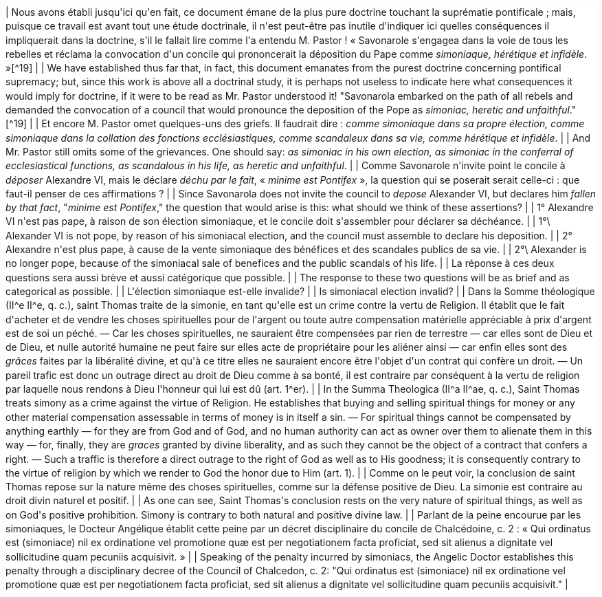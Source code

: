 | Nous avons établi jusqu'ici qu'en fait, ce document émane de la plus pure doctrine touchant la suprématie pontificale ; mais, puisque ce travail est avant tout une étude doctrinale, il n'est peut-être pas inutile d'indiquer ici quelles conséquences il impliquerait dans la doctrine, s'il le fallait lire comme l'a entendu M. Pastor ! « Savonarole s'engagea dans la voie de tous les rebelles et réclama la convocation d'un concile qui prononcerait la déposition du Pape comme *simoniaque, hérétique et infidèle*. »[^19] | | We have established thus far that, in fact, this document emanates from the purest doctrine concerning pontifical supremacy; but, since this work is above all a doctrinal study, it is perhaps not useless to indicate here what consequences it would imply for doctrine, if it were to be read as Mr. Pastor understood it! "Savonarola embarked on the path of all rebels and demanded the convocation of a council that would pronounce the deposition of the Pope as *simoniac, heretic and unfaithful*."[^19] |
| Et encore M. Pastor omet quelques-uns des griefs. Il faudrait dire : *comme simoniaque dans sa propre élection, comme simoniaque dans la collation des fonctions ecclésiastiques, comme scandaleux dans sa vie, comme hérétique et infidèle*. | | And Mr. Pastor still omits some of the grievances. One should say: *as simoniac in his own election, as simoniac in the conferral of ecclesiastical functions, as scandalous in his life, as heretic and unfaithful*. |
| Comme Savonarole n'invite point le concile à *déposer* Alexandre VI, mais le déclare *déchu par le fait*, « *minime est Pontifex* », la question qui se poserait serait celle-ci : que faut-il penser de ces affirmations ? | | Since Savonarola does not invite the council to *depose* Alexander VI, but declares him *fallen by that fact*, "*minime est Pontifex*," the question that would arise is this: what should we think of these assertions? |
| 1° Alexandre VI n'est pas pape, à raison de son élection simoniaque, et le concile doit s'assembler pour déclarer sa déchéance. | | 1°\ Alexander VI is not pope, by reason of his simoniacal election, and the council must assemble to declare his deposition. |
| 2° Alexandre n'est plus pape, à cause de la vente simoniaque des bénéfices et des scandales publics de sa vie. | | 2°\ Alexander is no longer pope, because of the simoniacal sale of benefices and the public scandals of his life. |
| La réponse à ces deux questions sera aussi brève et aussi catégorique que possible. | | The response to these two questions will be as brief and as categorical as possible. |
| L'élection simoniaque est-elle invalide? | | Is simoniacal election invalid? |
| Dans la Somme théologique (II^e II^e, q. c.), saint Thomas traite de la simonie, en tant qu'elle est un crime contre la vertu de Religion. Il établit que le fait d'acheter et de vendre les choses spirituelles pour de l'argent ou toute autre compensation matérielle appréciable à prix d'argent est de soi un péché. — Car les choses spirituelles, ne sauraient être compensées par rien de terrestre — car elles sont de Dieu et de Dieu, et nulle autorité humaine ne peut faire sur elles acte de propriétaire pour les aliéner ainsi — car enfin elles sont des *grâces* faites par la libéralité divine, et qu'à ce titre elles ne sauraient encore être l'objet d'un contrat qui confère un droit. — Un pareil trafic est donc un outrage direct au droit de Dieu comme à sa bonté, il est contraire par conséquent à la vertu de religion par laquelle nous rendons à Dieu l'honneur qui lui est dû (art. 1^er). | | In the Summa Theologica (II^a II^ae, q. c.), Saint Thomas treats simony as a crime against the virtue of Religion. He establishes that buying and selling spiritual things for money or any other material compensation assessable in terms of money is in itself a sin. — For spiritual things cannot be compensated by anything earthly — for they are from God and of God, and no human authority can act as owner over them to alienate them in this way — for, finally, they are *graces* granted by divine liberality, and as such they cannot be the object of a contract that confers a right. — Such a traffic is therefore a direct outrage to the right of God as well as to His goodness; it is consequently contrary to the virtue of religion by which we render to God the honor due to Him (art. 1). |
| Comme on le peut voir, la conclusion de saint Thomas repose sur la nature même des choses spirituelles, comme sur la défense positive de Dieu. La simonie est contraire au droit divin naturel et positif. | | As one can see, Saint Thomas's conclusion rests on the very nature of spiritual things, as well as on God's positive prohibition. Simony is contrary to both natural and positive divine law. |
| Parlant de la peine encourue par les simoniaques, le Docteur Angélique établit cette peine par un décret disciplinaire du concile de Chalcédoine, c. 2 : « Qui ordinatus est (simoniace) nil ex ordinatione vel promotione quæ est per negotiationem facta proficiat, sed sit alienus a dignitate vel sollicitudine quam pecuniis acquisivit. » | | Speaking of the penalty incurred by simoniacs, the Angelic Doctor establishes this penalty through a disciplinary decree of the Council of Chalcedon, c. 2: "Qui ordinatus est (simoniace) nil ex ordinatione vel promotione quæ est per negotiationem facta proficiat, sed sit alienus a dignitate vel sollicitudine quam pecuniis acquisivit." |